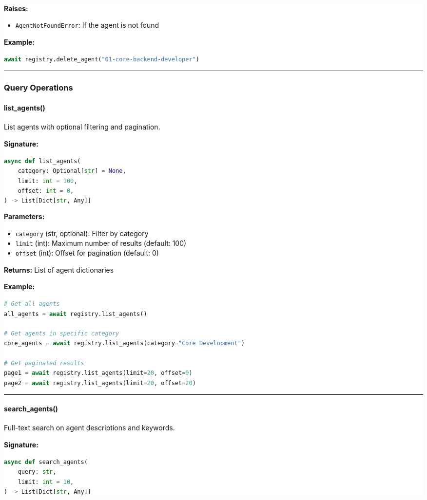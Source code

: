 **Raises:**

- `AgentNotFoundError`: If the agent is not found

**Example:**

```python
await registry.delete_agent("01-core-backend-developer")
```

______________________________________________________________________

### Query Operations

#### list_agents()

List agents with optional filtering and pagination.

**Signature:**

```python
async def list_agents(
    category: Optional[str] = None,
    limit: int = 100,
    offset: int = 0,
) -> List[Dict[str, Any]]
```

**Parameters:**

- `category` (str, optional): Filter by category
- `limit` (int): Maximum number of results (default: 100)
- `offset` (int): Offset for pagination (default: 0)

**Returns:** List of agent dictionaries

**Example:**

```python
# Get all agents
all_agents = await registry.list_agents()

# Get agents in specific category
core_agents = await registry.list_agents(category="Core Development")

# Get paginated results
page1 = await registry.list_agents(limit=20, offset=0)
page2 = await registry.list_agents(limit=20, offset=20)
```

______________________________________________________________________

#### search_agents()

Full-text search on agent descriptions and keywords.

**Signature:**

```python
async def search_agents(
    query: str,
    limit: int = 10,
) -> List[Dict[str, Any]]
```
